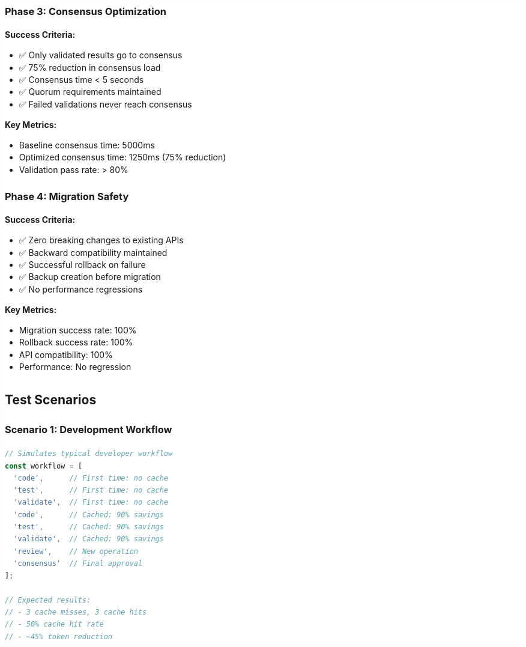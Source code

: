 ### Phase 3: Consensus Optimization

**Success Criteria:**
- ✅ Only validated results go to consensus
- ✅ 75% reduction in consensus load
- ✅ Consensus time < 5 seconds
- ✅ Quorum requirements maintained
- ✅ Failed validations never reach consensus

**Key Metrics:**
- Baseline consensus time: 5000ms
- Optimized consensus time: 1250ms (75% reduction)
- Validation pass rate: > 80%

### Phase 4: Migration Safety

**Success Criteria:**
- ✅ Zero breaking changes to existing APIs
- ✅ Backward compatibility maintained
- ✅ Successful rollback on failure
- ✅ Backup creation before migration
- ✅ No performance regressions

**Key Metrics:**
- Migration success rate: 100%
- Rollback success rate: 100%
- API compatibility: 100%
- Performance: No regression

## Test Scenarios

### Scenario 1: Development Workflow

```javascript
// Simulates typical developer workflow
const workflow = [
  'code',      // First time: no cache
  'test',      // First time: no cache
  'validate',  // First time: no cache
  'code',      // Cached: 90% savings
  'test',      // Cached: 90% savings
  'validate',  // Cached: 90% savings
  'review',    // New operation
  'consensus'  // Final approval
];

// Expected results:
// - 3 cache misses, 3 cache hits
// - 50% cache hit rate
// - ~45% token reduction
```
